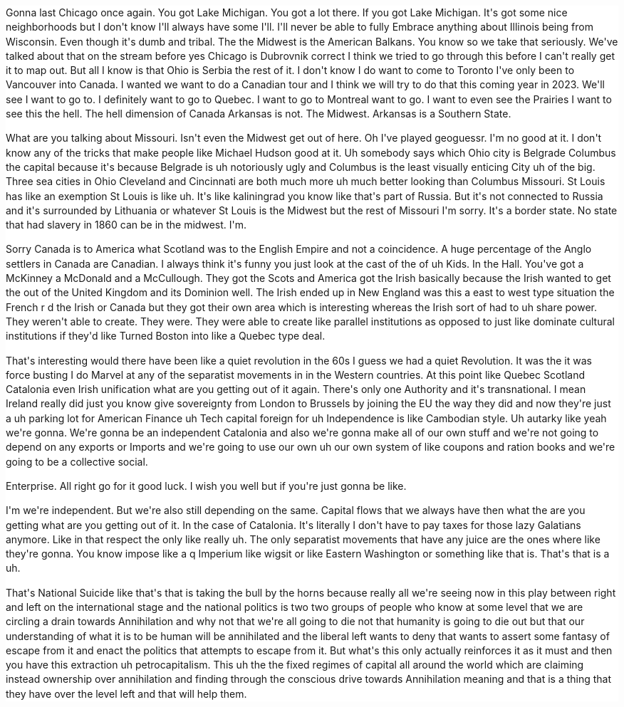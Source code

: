 Gonna last Chicago once again. You got Lake Michigan. You got a lot there. If you got Lake Michigan. It's got some nice neighborhoods but I don't know I'll always have some I'll. I'll never be able to fully Embrace anything about Illinois being from Wisconsin. Even though it's dumb and tribal. The the Midwest is the American Balkans. You know so we take that  seriously. We've talked about that on the stream before yes Chicago is Dubrovnik correct I think we tried to go through this before I can't really get it to map out. But all I know is that Ohio is Serbia the rest of it. I don't know I do want to come to Toronto I've only been to Vancouver into Canada. I wanted we want to do a Canadian tour and I think we will try to do that this coming year in 2023. We'll see I want to go to. I definitely want to go to Quebec. I want to go to Montreal want to go. I want to even see the Prairies I want to see this the hell. The hell dimension of Canada Arkansas is not. The Midwest. Arkansas is a Southern State.

What are you talking about Missouri. Isn't even the Midwest get out of here. Oh I've played geoguessr. I'm no good at it. I don't know any of the tricks that make people like Michael Hudson good at it. Uh somebody says which Ohio city is Belgrade Columbus the capital because it's because Belgrade is uh notoriously ugly and Columbus is the least visually enticing City uh of the big. Three sea cities in Ohio Cleveland and Cincinnati are both much more uh much better looking than Columbus Missouri. St Louis has like an exemption St Louis is like uh. It's like kaliningrad you know like that's part of Russia. But it's not connected to Russia and it's surrounded by Lithuania or whatever St Louis is the Midwest but the rest of Missouri I'm sorry. It's a border state. No state that had slavery in 1860 can be in the midwest. I'm.


Sorry Canada is to America what Scotland was to the English Empire and not a coincidence. A huge percentage of the Anglo settlers in Canada are Canadian. I always think it's funny you just look at the cast of the of uh Kids. In the Hall. You've got a McKinney a McDonald and a McCullough. They got the Scots and America got the Irish basically because the Irish wanted to get the  out of the United Kingdom and its Dominion well. The Irish ended up in New England was this a east to west type situation the French r d the Irish or Canada but they got their own area which is interesting whereas the Irish sort of had to uh share power. They weren't able to create. They were. They were able to create like parallel institutions as opposed to just like dominate cultural institutions if they'd like Turned Boston into like a Quebec type deal.

That's interesting would there have been like a quiet revolution in the 60s I guess we had a quiet Revolution. It was the  it was force busting I do Marvel at any of the separatist movements in in the Western countries. At this point like Quebec Scotland Catalonia even Irish unification what are you getting out of it again. There's only one Authority and it's transnational. I mean Ireland really did just you know give sovereignty from London to Brussels by joining the EU the way they did and now they're just a  uh parking lot for American Finance uh Tech capital foreign for uh Independence is like Cambodian style. Uh autarky like yeah we're gonna. We're gonna be an independent Catalonia and also we're gonna make all of our own stuff and we're not going to depend on any  exports or Imports and we're going to use our own uh our own system of like coupons and ration books and we're going to be a collective social.

Enterprise. All right go for it good luck. I wish you well but if you're just gonna be like.

I'm we're independent. But we're also still depending on the same. Capital flows that we always have then what the  are you getting what are you getting out of it. In the case of Catalonia. It's literally I don't have to pay taxes for those lazy Galatians anymore. Like in that respect the only like really uh. The only separatist movements that have any juice are the ones where like they're gonna. You know impose like a q Imperium like wigsit or like Eastern Washington or something like that is. That's that is a uh.

That's National Suicide like that's that is taking the bull by the horns because really all we're seeing now in this play between right and left on the international stage and the national politics is two two groups of people who know at some level that we are circling a drain towards Annihilation and why not that we're all going to die not that humanity is going to die out but that our understanding of what it is to be human will be annihilated and the liberal left wants to deny that wants to assert some fantasy of escape from it and enact the politics that attempts to escape from it. But what's this only actually reinforces it as it must and then you have this extraction uh petrocapitalism. This uh the the fixed regimes of capital all around the world which are claiming instead ownership over annihilation and finding through the conscious drive towards Annihilation meaning and that is a thing that they have over the level left and that will help them.

